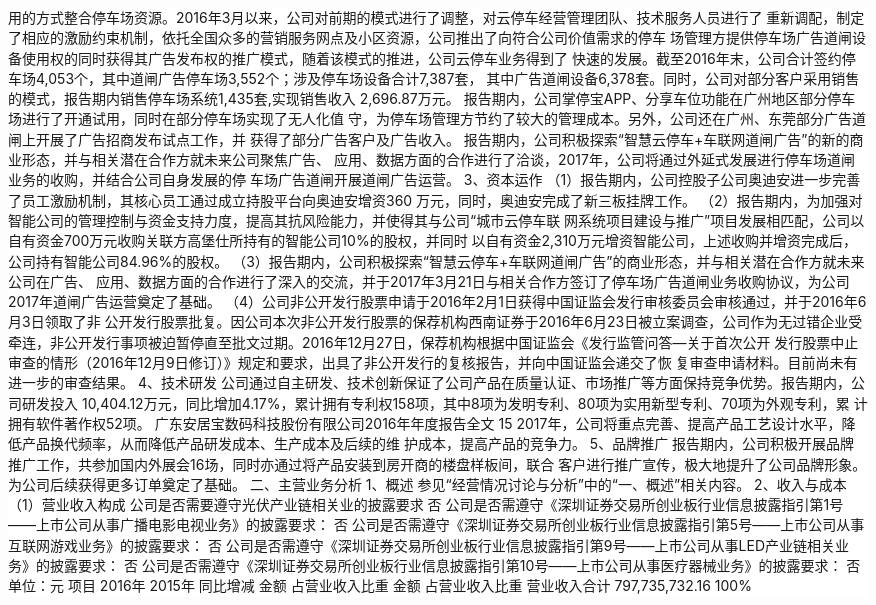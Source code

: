 用的方式整合停车场资源。2016年3月以来，公司对前期的模式进行了调整，对云停车经营管理团队、技术服务人员进行了
重新调配，制定了相应的激励约束机制，依托全国众多的营销服务网点及小区资源，公司推出了向符合公司价值需求的停车
场管理方提供停车场广告道闸设备使用权的同时获得其广告发布权的推广模式，随着该模式的推进，公司云停车业务得到了
快速的发展。截至2016年末，公司合计签约停车场4,053个，其中道闸广告停车场3,552个；涉及停车场设备合计7,387套，
其中广告道闸设备6,378套。同时，公司对部分客户采用销售的模式，报告期内销售停车场系统1,435套,实现销售收入
2,696.87万元。
报告期内，公司掌停宝APP、分享车位功能在广州地区部分停车场进行了开通试用，同时在部分停车场实现了无人化值
守，为停车场管理方节约了较大的管理成本。另外，公司还在广州、东莞部分广告道闸上开展了广告招商发布试点工作，并
获得了部分广告客户及广告收入。
报告期内，公司积极探索“智慧云停车+车联网道闸广告”的新的商业形态，并与相关潜在合作方就未来公司聚焦广告、
应用、数据方面的合作进行了洽谈，2017年，公司将通过外延式发展进行停车场道闸业务的收购，并结合公司自身发展的停
车场广告道闸开展道闸广告运营。
3、资本运作
（1）报告期内，公司控股子公司奥迪安进一步完善了员工激励机制，其核心员工通过成立持股平台向奥迪安增资360
万元，同时，奥迪安完成了新三板挂牌工作。
（2）报告期内，为加强对智能公司的管理控制与资金支持力度，提高其抗风险能力，并使得其与公司“城市云停车联
网系统项目建设与推广”项目发展相匹配，公司以自有资金700万元收购关联方高堡仕所持有的智能公司10%的股权，并同时
以自有资金2,310万元增资智能公司，上述收购并增资完成后，公司持有智能公司84.96%的股权。
（3）报告期内，公司积极探索“智慧云停车+车联网道闸广告”的商业形态，并与相关潜在合作方就未来公司在广告、
应用、数据方面的合作进行了深入的交流，并于2017年3月21日与相关合作方签订了停车场广告道闸业务收购协议，为公司
2017年道闸广告运营奠定了基础。
（4）公司非公开发行股票申请于2016年2月1日获得中国证监会发行审核委员会审核通过，并于2016年6月3日领取了非
公开发行股票批复。因公司本次非公开发行股票的保荐机构西南证券于2016年6月23日被立案调查，公司作为无过错企业受
牵连，非公开发行事项被迫暂停直至批文过期。2016年12月27日，保荐机构根据中国证监会《发行监管问答—关于首次公开
发行股票中止审查的情形（2016年12月9日修订）》规定和要求，出具了非公开发行的复核报告，并向中国证监会递交了恢
复审查申请材料。目前尚未有进一步的审查结果。
4、技术研发
公司通过自主研发、技术创新保证了公司产品在质量认证、市场推广等方面保持竞争优势。报告期内，公司研发投入
10,404.12万元，同比增加4.17%，累计拥有专利权158项，其中8项为发明专利、80项为实用新型专利、70项为外观专利，累
计拥有软件著作权52项。
广东安居宝数码科技股份有限公司2016年年度报告全文
15
2017年，公司将重点完善、提高产品工艺设计水平，降低产品换代频率，从而降低产品研发成本、生产成本及后续的维
护成本，提高产品的竞争力。
5、品牌推广
报告期内，公司积极开展品牌推广工作，共参加国内外展会16场，同时亦通过将产品安装到房开商的楼盘样板间，联合
客户进行推广宣传，极大地提升了公司品牌形象。为公司后续获得更多订单奠定了基础。
二、主营业务分析
1、概述
参见“经营情况讨论与分析”中的“一、概述”相关内容。
2、收入与成本
（1）营业收入构成
公司是否需要遵守光伏产业链相关业的披露要求
否
公司是否需遵守《深圳证券交易所创业板行业信息披露指引第1号——上市公司从事广播电影电视业务》的披露要求：
否
公司是否需遵守《深圳证券交易所创业板行业信息披露指引第5号——上市公司从事互联网游戏业务》的披露要求：
否
公司是否需遵守《深圳证券交易所创业板行业信息披露指引第9号——上市公司从事LED产业链相关业务》的披露要求：
否
公司是否需遵守《深圳证券交易所创业板行业信息披露指引第10号——上市公司从事医疗器械业务》的披露要求：
否
单位：元
项目
2016年
2015年
同比增减
金额
占营业收入比重
金额
占营业收入比重
营业收入合计
797,735,732.16
100%